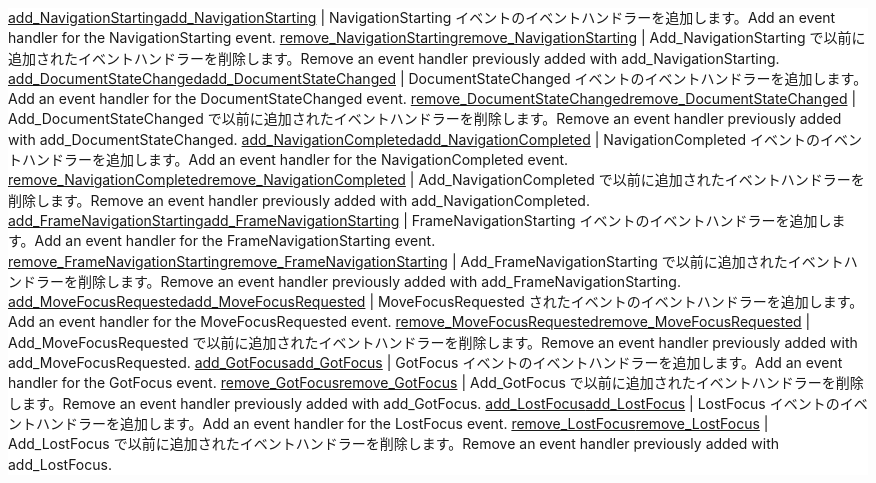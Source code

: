 [<span data-ttu-id="cbe9d-119">add_NavigationStarting</span><span class="sxs-lookup"><span data-stu-id="cbe9d-119">add_NavigationStarting</span></span>](#add_navigationstarting) | <span data-ttu-id="cbe9d-120">NavigationStarting イベントのイベントハンドラーを追加します。</span><span class="sxs-lookup"><span data-stu-id="cbe9d-120">Add an event handler for the NavigationStarting event.</span></span>
[<span data-ttu-id="cbe9d-121">remove_NavigationStarting</span><span class="sxs-lookup"><span data-stu-id="cbe9d-121">remove_NavigationStarting</span></span>](#remove_navigationstarting) | <span data-ttu-id="cbe9d-122">Add_NavigationStarting で以前に追加されたイベントハンドラーを削除します。</span><span class="sxs-lookup"><span data-stu-id="cbe9d-122">Remove an event handler previously added with add_NavigationStarting.</span></span>
[<span data-ttu-id="cbe9d-123">add_DocumentStateChanged</span><span class="sxs-lookup"><span data-stu-id="cbe9d-123">add_DocumentStateChanged</span></span>](#add_documentstatechanged) | <span data-ttu-id="cbe9d-124">DocumentStateChanged イベントのイベントハンドラーを追加します。</span><span class="sxs-lookup"><span data-stu-id="cbe9d-124">Add an event handler for the DocumentStateChanged event.</span></span>
[<span data-ttu-id="cbe9d-125">remove_DocumentStateChanged</span><span class="sxs-lookup"><span data-stu-id="cbe9d-125">remove_DocumentStateChanged</span></span>](#remove_documentstatechanged) | <span data-ttu-id="cbe9d-126">Add_DocumentStateChanged で以前に追加されたイベントハンドラーを削除します。</span><span class="sxs-lookup"><span data-stu-id="cbe9d-126">Remove an event handler previously added with add_DocumentStateChanged.</span></span>
[<span data-ttu-id="cbe9d-127">add_NavigationCompleted</span><span class="sxs-lookup"><span data-stu-id="cbe9d-127">add_NavigationCompleted</span></span>](#add_navigationcompleted) | <span data-ttu-id="cbe9d-128">NavigationCompleted イベントのイベントハンドラーを追加します。</span><span class="sxs-lookup"><span data-stu-id="cbe9d-128">Add an event handler for the NavigationCompleted event.</span></span>
[<span data-ttu-id="cbe9d-129">remove_NavigationCompleted</span><span class="sxs-lookup"><span data-stu-id="cbe9d-129">remove_NavigationCompleted</span></span>](#remove_navigationcompleted) | <span data-ttu-id="cbe9d-130">Add_NavigationCompleted で以前に追加されたイベントハンドラーを削除します。</span><span class="sxs-lookup"><span data-stu-id="cbe9d-130">Remove an event handler previously added with add_NavigationCompleted.</span></span>
[<span data-ttu-id="cbe9d-131">add_FrameNavigationStarting</span><span class="sxs-lookup"><span data-stu-id="cbe9d-131">add_FrameNavigationStarting</span></span>](#add_framenavigationstarting) | <span data-ttu-id="cbe9d-132">FrameNavigationStarting イベントのイベントハンドラーを追加します。</span><span class="sxs-lookup"><span data-stu-id="cbe9d-132">Add an event handler for the FrameNavigationStarting event.</span></span>
[<span data-ttu-id="cbe9d-133">remove_FrameNavigationStarting</span><span class="sxs-lookup"><span data-stu-id="cbe9d-133">remove_FrameNavigationStarting</span></span>](#remove_framenavigationstarting) | <span data-ttu-id="cbe9d-134">Add_FrameNavigationStarting で以前に追加されたイベントハンドラーを削除します。</span><span class="sxs-lookup"><span data-stu-id="cbe9d-134">Remove an event handler previously added with add_FrameNavigationStarting.</span></span>
[<span data-ttu-id="cbe9d-135">add_MoveFocusRequested</span><span class="sxs-lookup"><span data-stu-id="cbe9d-135">add_MoveFocusRequested</span></span>](#add_movefocusrequested) | <span data-ttu-id="cbe9d-136">MoveFocusRequested されたイベントのイベントハンドラーを追加します。</span><span class="sxs-lookup"><span data-stu-id="cbe9d-136">Add an event handler for the MoveFocusRequested event.</span></span>
[<span data-ttu-id="cbe9d-137">remove_MoveFocusRequested</span><span class="sxs-lookup"><span data-stu-id="cbe9d-137">remove_MoveFocusRequested</span></span>](#remove_movefocusrequested) | <span data-ttu-id="cbe9d-138">Add_MoveFocusRequested で以前に追加されたイベントハンドラーを削除します。</span><span class="sxs-lookup"><span data-stu-id="cbe9d-138">Remove an event handler previously added with add_MoveFocusRequested.</span></span>
[<span data-ttu-id="cbe9d-139">add_GotFocus</span><span class="sxs-lookup"><span data-stu-id="cbe9d-139">add_GotFocus</span></span>](#add_gotfocus) | <span data-ttu-id="cbe9d-140">GotFocus イベントのイベントハンドラーを追加します。</span><span class="sxs-lookup"><span data-stu-id="cbe9d-140">Add an event handler for the GotFocus event.</span></span>
[<span data-ttu-id="cbe9d-141">remove_GotFocus</span><span class="sxs-lookup"><span data-stu-id="cbe9d-141">remove_GotFocus</span></span>](#remove_gotfocus) | <span data-ttu-id="cbe9d-142">Add_GotFocus で以前に追加されたイベントハンドラーを削除します。</span><span class="sxs-lookup"><span data-stu-id="cbe9d-142">Remove an event handler previously added with add_GotFocus.</span></span>
[<span data-ttu-id="cbe9d-143">add_LostFocus</span><span class="sxs-lookup"><span data-stu-id="cbe9d-143">add_LostFocus</span></span>](#add_lostfocus) | <span data-ttu-id="cbe9d-144">LostFocus イベントのイベントハンドラーを追加します。</span><span class="sxs-lookup"><span data-stu-id="cbe9d-144">Add an event handler for the LostFocus event.</span></span>
[<span data-ttu-id="cbe9d-145">remove_LostFocus</span><span class="sxs-lookup"><span data-stu-id="cbe9d-145">remove_LostFocus</span></span>](#remove_lostfocus) | <span data-ttu-id="cbe9d-146">Add_LostFocus で以前に追加されたイベントハンドラーを削除します。</span><span class="sxs-lookup"><span data-stu-id="cbe9d-146">Remove an event handler previously added with add_LostFocus.</span></span>